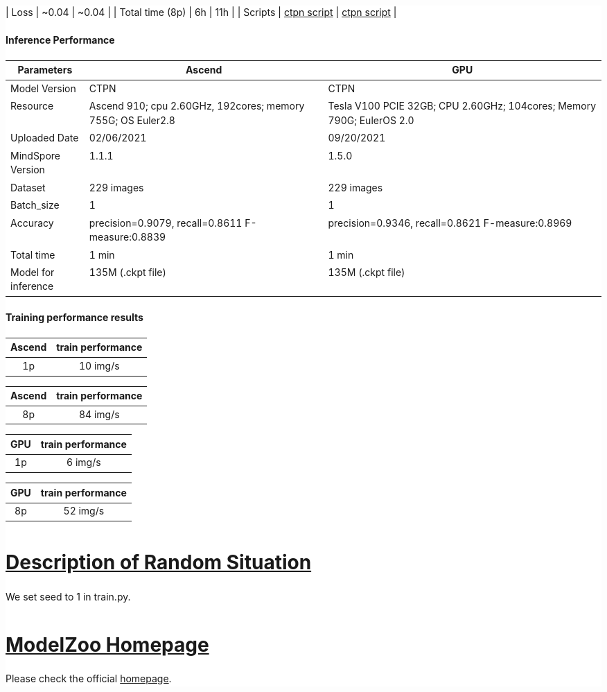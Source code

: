 | Loss                       | ~0.04                                                        | ~0.04                                                       |
| Total time (8p)            | 6h                                                           | 11h                                                           |
| Scripts                    | [ctpn script](https://gitee.com/mindspore/models/tree/master/official/cv/ctpn) | [ctpn script](https://gitee.com/mindspore/models/tree/master/official/cv/ctpn)     |

#### Inference Performance

| Parameters          | Ascend                                        | GPU                 |
| ------------------- | --------------------------------------------- | --------------------------- |
| Model Version       | CTPN                                          | CTPN                 |
| Resource            | Ascend 910; cpu 2.60GHz, 192cores; memory 755G; OS Euler2.8   | Tesla V100 PCIE 32GB; CPU 2.60GHz; 104cores; Memory 790G; EulerOS 2.0 |
| Uploaded Date       | 02/06/2021                                    | 09/20/2021                 |
| MindSpore Version   | 1.1.1                                         | 1.5.0              |
| Dataset             | 229 images                                    |229 images                  |
| Batch_size          | 1                                             |1                         |
| Accuracy            | precision=0.9079, recall=0.8611 F-measure:0.8839 | precision=0.9346, recall=0.8621 F-measure:0.8969 |
| Total time          | 1 min                                         |1 min                      |
| Model for inference | 135M (.ckpt file)                             | 135M (.ckpt file)           |

#### Training performance results

| **Ascend** | train performance |
| :--------: | :---------------: |
|     1p     |     10 img/s      |

| **Ascend** | train performance |
| :--------: | :---------------: |
|     8p     |     84 img/s     |

| **GPU** | train performance |
| :--------: | :---------------: |
|     1p     |     6 img/s      |

| **GPU** | train performance |
| :--------: | :---------------: |
|     8p     |     52 img/s     |

# [Description of Random Situation](#contents)

We set seed to 1 in train.py.

# [ModelZoo Homepage](#contents)

Please check the official [homepage](https://gitee.com/mindspore/models).
